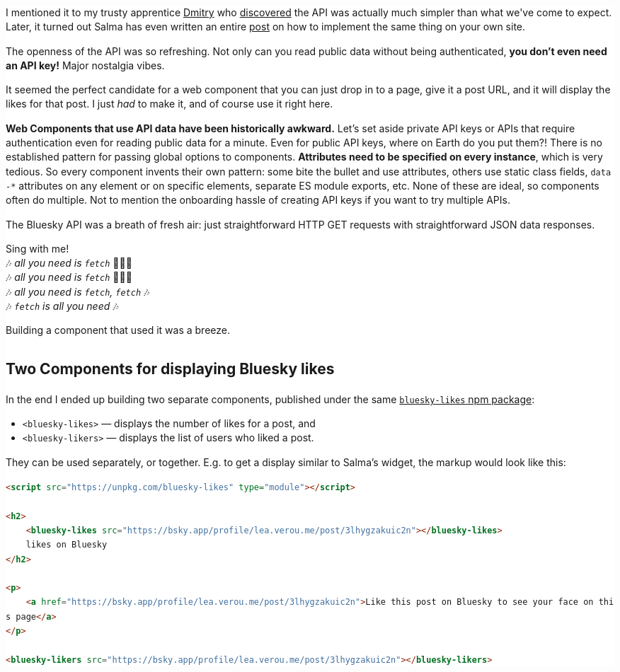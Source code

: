 I mentioned it to my trusty apprentice [Dmitry](https://d12n.me/) who [discovered](https://codepen.io/dmitrysharabin/pen/Jodbyqm) the API was actually much simpler than what we've come to expect.
Later, it turned out Salma has even written an entire [post](https://whitep4nth3r.com/blog/show-bluesky-likes-on-blog-posts/) on how to implement the same thing on your own site.

The openness of the API was so refreshing.
Not only can you read public data without being authenticated, **you don’t even need an API key!**
Major nostalgia vibes.

It seemed the perfect candidate for a web component that you can just drop in to a page, give it a post URL, and it will display the likes for that post.
I just _had_ to make it, and of course use it right here.



**Web Components that use API data have been historically awkward.**
Let’s set aside private API keys or APIs that require authentication even for reading public data for a minute.
Even for public API keys, where on Earth do you put them?!
There is no established pattern for passing global options to components.
**Attributes need to be specified on every instance**, which is very tedious.
So every component invents their own pattern: some bite the bullet and use attributes, others use static class fields, `data-*` attributes on any element or on specific elements, separate ES module exports, etc.
None of these are ideal, so components often do multiple.
Not to mention the onboarding hassle of creating API keys if you want to try multiple APIs.

The Bluesky API was a breath of fresh air:
just straightforward HTTP GET requests with straightforward JSON data responses.

Sing with me!<br>
🎶 _all you need is `fetch`_ 🎺🎺🎺<br>
🎶 _all you need is `fetch`_ 🎺🎺🎺<br>
🎶 _all you need is `fetch`, `fetch`_ 🎶<br>
🎶 _`fetch` is all you need_ 🎶


Building a component that used it was a breeze.

## Two Components for displaying Bluesky likes

In the end I ended up building two separate components, published under the same [`bluesky-likes` npm package](https://www.npmjs.com/package/bluesky-likes):
- `<bluesky-likes>` — displays the number of likes for a post, and
- `<bluesky-likers>` — displays the list of users who liked a post.

They can be used separately, or together.
E.g. to get a display similar to Salma’s widget, the markup would look like this:

```html
<script src="https://unpkg.com/bluesky-likes" type="module"></script>

<h2>
	<bluesky-likes src="https://bsky.app/profile/lea.verou.me/post/3lhygzakuic2n"></bluesky-likes>
	likes on Bluesky
</h2>

<p>
	<a href="https://bsky.app/profile/lea.verou.me/post/3lhygzakuic2n">Like this post on Bluesky to see your face on this page</a>
</p>

<bluesky-likers src="https://bsky.app/profile/lea.verou.me/post/3lhygzakuic2n"></bluesky-likers>
```
